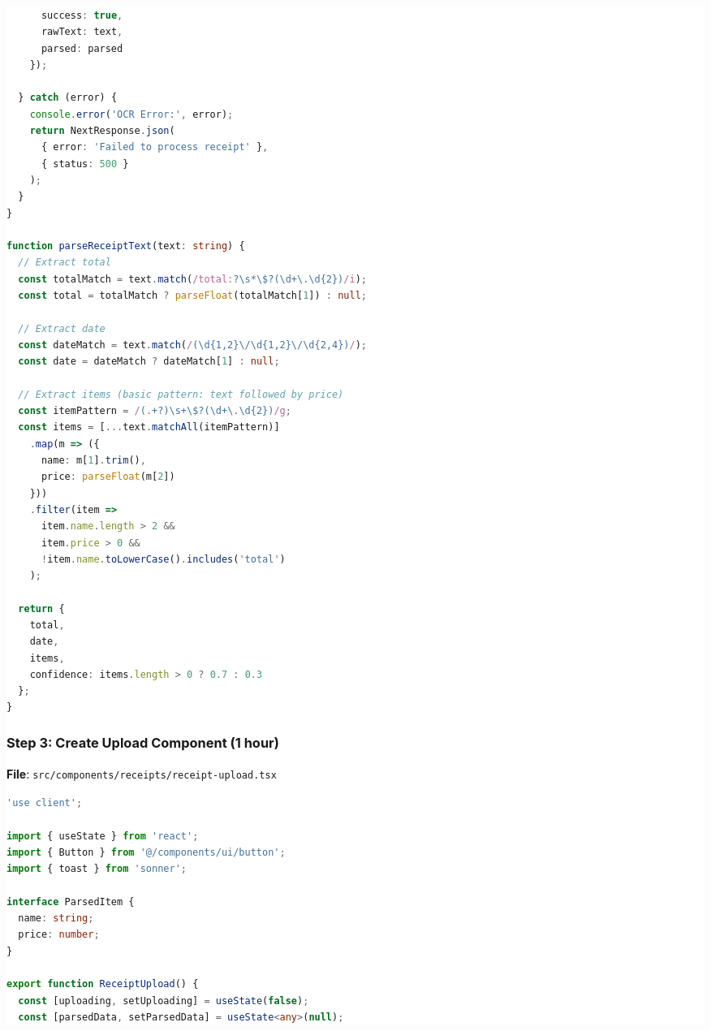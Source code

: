 ```typescript
      success: true,
      rawText: text,
      parsed: parsed
    });

  } catch (error) {
    console.error('OCR Error:', error);
    return NextResponse.json(
      { error: 'Failed to process receipt' },
      { status: 500 }
    );
  }
}

function parseReceiptText(text: string) {
  // Extract total
  const totalMatch = text.match(/total:?\s*\$?(\d+\.\d{2})/i);
  const total = totalMatch ? parseFloat(totalMatch[1]) : null;

  // Extract date
  const dateMatch = text.match(/(\d{1,2}\/\d{1,2}\/\d{2,4})/);
  const date = dateMatch ? dateMatch[1] : null;

  // Extract items (basic pattern: text followed by price)
  const itemPattern = /(.+?)\s+\$?(\d+\.\d{2})/g;
  const items = [...text.matchAll(itemPattern)]
    .map(m => ({
      name: m[1].trim(),
      price: parseFloat(m[2])
    }))
    .filter(item =>
      item.name.length > 2 &&
      item.price > 0 &&
      !item.name.toLowerCase().includes('total')
    );

  return {
    total,
    date,
    items,
    confidence: items.length > 0 ? 0.7 : 0.3
  };
}
```

### Step 3: Create Upload Component (1 hour)

**File**: `src/components/receipts/receipt-upload.tsx`

```typescript
'use client';

import { useState } from 'react';
import { Button } from '@/components/ui/button';
import { toast } from 'sonner';

interface ParsedItem {
  name: string;
  price: number;
}

export function ReceiptUpload() {
  const [uploading, setUploading] = useState(false);
  const [parsedData, setParsedData] = useState<any>(null);
```